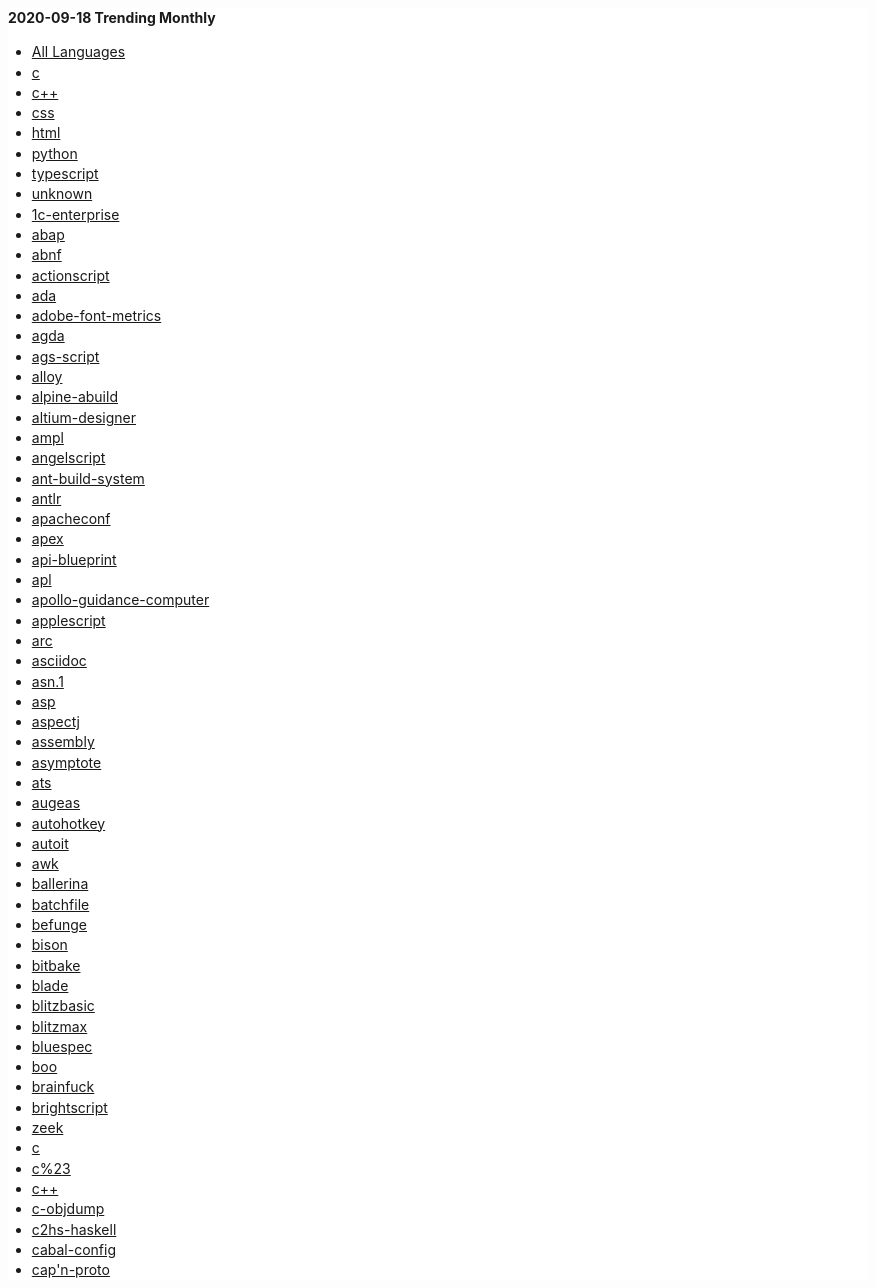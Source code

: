 

**2020-09-18 Trending Monthly**

- [All Languages](#all-languages)
- [c](#c)
- [c++](#c)
- [css](#css)
- [html](#html)
- [python](#python)
- [typescript](#typescript)
- [unknown](#unknown)
- [1c-enterprise](#1c-enterprise)
- [abap](#abap)
- [abnf](#abnf)
- [actionscript](#actionscript)
- [ada](#ada)
- [adobe-font-metrics](#adobe-font-metrics)
- [agda](#agda)
- [ags-script](#ags-script)
- [alloy](#alloy)
- [alpine-abuild](#alpine-abuild)
- [altium-designer](#altium-designer)
- [ampl](#ampl)
- [angelscript](#angelscript)
- [ant-build-system](#ant-build-system)
- [antlr](#antlr)
- [apacheconf](#apacheconf)
- [apex](#apex)
- [api-blueprint](#api-blueprint)
- [apl](#apl)
- [apollo-guidance-computer](#apollo-guidance-computer)
- [applescript](#applescript)
- [arc](#arc)
- [asciidoc](#asciidoc)
- [asn.1](#asn1)
- [asp](#asp)
- [aspectj](#aspectj)
- [assembly](#assembly)
- [asymptote](#asymptote)
- [ats](#ats)
- [augeas](#augeas)
- [autohotkey](#autohotkey)
- [autoit](#autoit)
- [awk](#awk)
- [ballerina](#ballerina)
- [batchfile](#batchfile)
- [befunge](#befunge)
- [bison](#bison)
- [bitbake](#bitbake)
- [blade](#blade)
- [blitzbasic](#blitzbasic)
- [blitzmax](#blitzmax)
- [bluespec](#bluespec)
- [boo](#boo)
- [brainfuck](#brainfuck)
- [brightscript](#brightscript)
- [zeek](#zeek)
- [c](#c-1)
- [c%23](#c)
- [c++](#c-1)
- [c-objdump](#c-objdump)
- [c2hs-haskell](#c2hs-haskell)
- [cabal-config](#cabal-config)
- [cap'n-proto](#capn-proto)